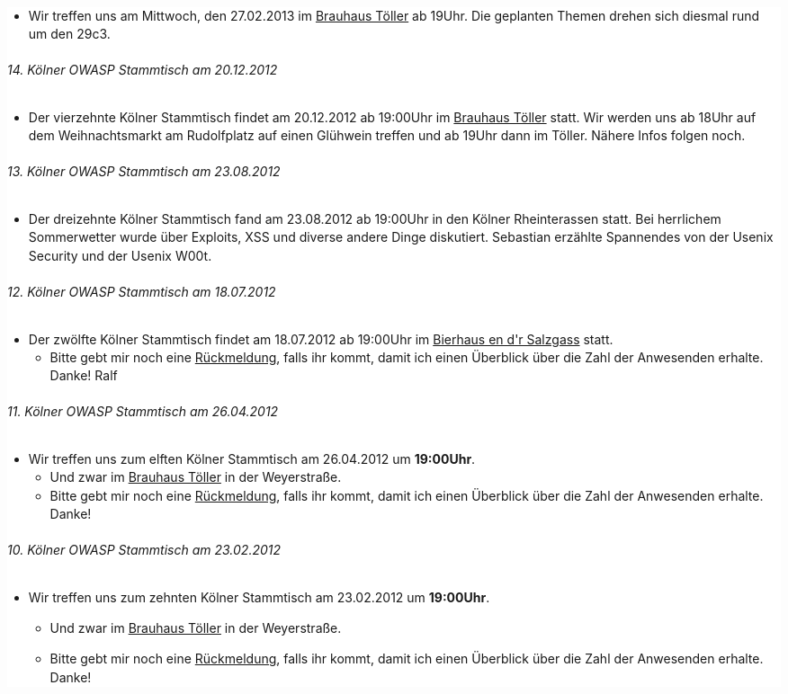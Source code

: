- Wir treffen uns am Mittwoch, den 27.02.2013 im [Brauhaus Töller](http://www.haus-toeller.de/) ab 19Uhr. Die geplanten Themen drehen sich diesmal rund um den 29c3.



###### 14\. Kölner OWASP Stammtisch am 20.12.2012

- Der vierzehnte Kölner Stammtisch findet am 20.12.2012 ab 19:00Uhr im [Brauhaus Töller](http://www.haus-toeller.de/) statt. Wir werden uns ab 18Uhr auf dem Weihnachtsmarkt am Rudolfplatz auf einen Glühwein treffen und ab 19Uhr dann im Töller. Nähere Infos folgen noch.



###### 13\. Kölner OWASP Stammtisch am 23.08.2012

- Der dreizehnte Kölner Stammtisch fand am 23.08.2012 ab 19:00Uhr in den Kölner Rheinterassen statt. Bei herrlichem Sommerwetter wurde über Exploits, XSS und diverse andere Dinge diskutiert. Sebastian erzählte Spannendes von der Usenix Security und der Usenix W00t.



###### 12\. Kölner OWASP Stammtisch am 18.07.2012

- Der zwölfte Kölner Stammtisch findet am 18.07.2012 ab 19:00Uhr im [Bierhaus en d'r Salzgass](http://www.bierhaus-salzgass.de/) statt.
  - Bitte gebt mir noch eine [Rückmeldung](mailto:ralf.allar@owasp.org), falls ihr kommt, damit ich einen Überblick über die Zahl der Anwesenden erhalte. Danke!
  Ralf

###### 11\. Kölner OWASP Stammtisch am 26.04.2012

- Wir treffen uns zum elften Kölner Stammtisch am 26.04.2012 um **19:00Uhr**.
  - Und zwar im [Brauhaus Töller](http://www.haus-toeller.de/) in der Weyerstraße.
  - Bitte gebt mir noch eine [Rückmeldung](mailto:ralf.allar@owasp.org), falls ihr kommt, damit ich einen Überblick über die Zahl der Anwesenden erhalte. Danke!



###### 10\. Kölner OWASP Stammtisch am 23.02.2012

- Wir treffen uns zum zehnten Kölner Stammtisch am 23.02.2012 um **19:00Uhr**.

  - Und zwar im [Brauhaus Töller](http://www.haus-toeller.de/) in der Weyerstraße.

  - Bitte gebt mir noch eine [Rückmeldung](mailto:ralf.allar@owasp.org), falls ihr kommt, damit ich einen Überblick über die Zahl der Anwesenden erhalte. Danke!
